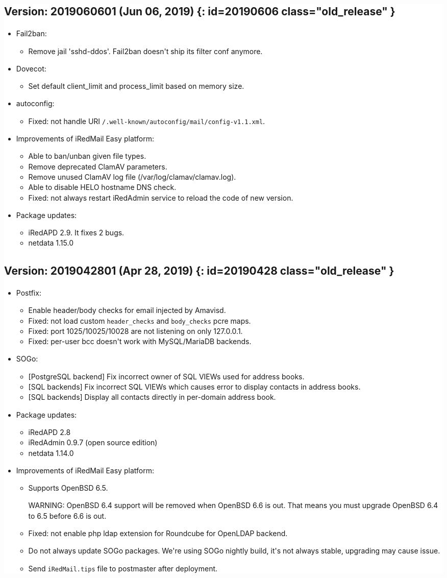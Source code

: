 ## Version: 2019060601 (Jun 06, 2019) {: id=20190606 class="old_release" }

* Fail2ban:
    - Remove jail 'sshd-ddos'. Fail2ban doesn't ship its filter conf anymore.

* Dovecot:
    - Set default client_limit and process_limit based on memory size.

* autoconfig:
    - Fixed: not handle URI `/.well-known/autoconfig/mail/config-v1.1.xml`.

* Improvements of iRedMail Easy platform:
    - Able to ban/unban given file types.
    - Remove deprecated ClamAV parameters.
    - Remove unused ClamAV log file (/var/log/clamav/clamav.log).
    - Able to disable HELO hostname DNS check.
    - Fixed: not always restart iRedAdmin service to reload the code of new version.

* Package updates:
    - iRedAPD 2.9. It fixes 2 bugs.
    - netdata 1.15.0

## Version: 2019042801 (Apr 28, 2019) {: id=20190428 class="old_release" }

* Postfix:
    - Enable header/body checks for email injected by Amavisd.
    - Fixed: not load custom `header_checks` and `body_checks` pcre maps.
    - Fixed: port 1025/10025/10028 are not listening on only 127.0.0.1.
    - Fixed: per-user bcc doesn't work with MySQL/MariaDB backends.

* SOGo:
    - [PostgreSQL backend] Fix incorrect owner of SQL VIEWs used for address
      books.
    - [SQL backends] Fix incorrect SQL VIEWs which causes error to display
      contacts in address books.
    - [SQL backends] Display all contacts directly in per-domain address book.

* Package updates:
    - iRedAPD 2.8
    - iRedAdmin 0.9.7 (open source edition)
    - netdata 1.14.0

* Improvements of iRedMail Easy platform:
    + Supports OpenBSD 6.5.

        WARNING: OpenBSD 6.4 support will be removed when OpenBSD 6.6 is out.
        That means you must upgrade OpenBSD 6.4 to 6.5 before 6.6 is out.

    + Fixed: not enable php ldap extension for Roundcube for OpenLDAP backend.
    + Do not always update SOGo packages.
      We're using SOGo nightly build, it's not always stable, upgrading may
      cause issue.
    + Send `iRedMail.tips` file to postmaster after deployment.
